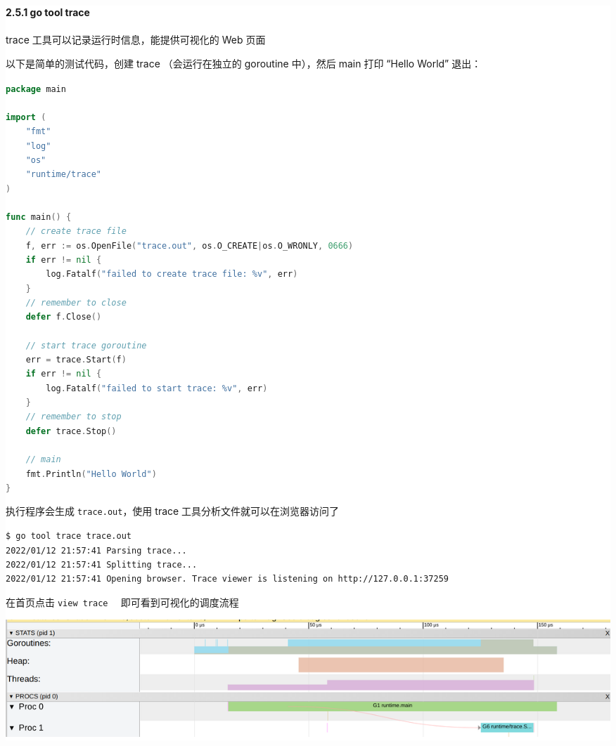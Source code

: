 #### 2.5.1 go tool trace

trace 工具可以记录运行时信息，能提供可视化的 Web 页面

以下是简单的测试代码，创建 trace （会运行在独立的 goroutine 中），然后 main 打印 “Hello World” 退出：

```go
package main

import (
	"fmt"
	"log"
	"os"
	"runtime/trace"
)

func main() {
	// create trace file
	f, err := os.OpenFile("trace.out", os.O_CREATE|os.O_WRONLY, 0666)
	if err != nil {
		log.Fatalf("failed to create trace file: %v", err)
	}
	// remember to close
	defer f.Close()

	// start trace goroutine
	err = trace.Start(f)
	if err != nil {
		log.Fatalf("failed to start trace: %v", err)
	}
	// remember to stop
	defer trace.Stop()

	// main
	fmt.Println("Hello World")
}
```

执行程序会生成 `trace.out`，使用 trace 工具分析文件就可以在浏览器访问了

```sh
$ go tool trace trace.out
2022/01/12 21:57:41 Parsing trace...
2022/01/12 21:57:41 Splitting trace...
2022/01/12 21:57:41 Opening browser. Trace viewer is listening on http://127.0.0.1:37259
```

在首页点击 `view trace  ` 即可看到可视化的调度流程

![image-20220112221549447](image/image-20220112221549447.png)
